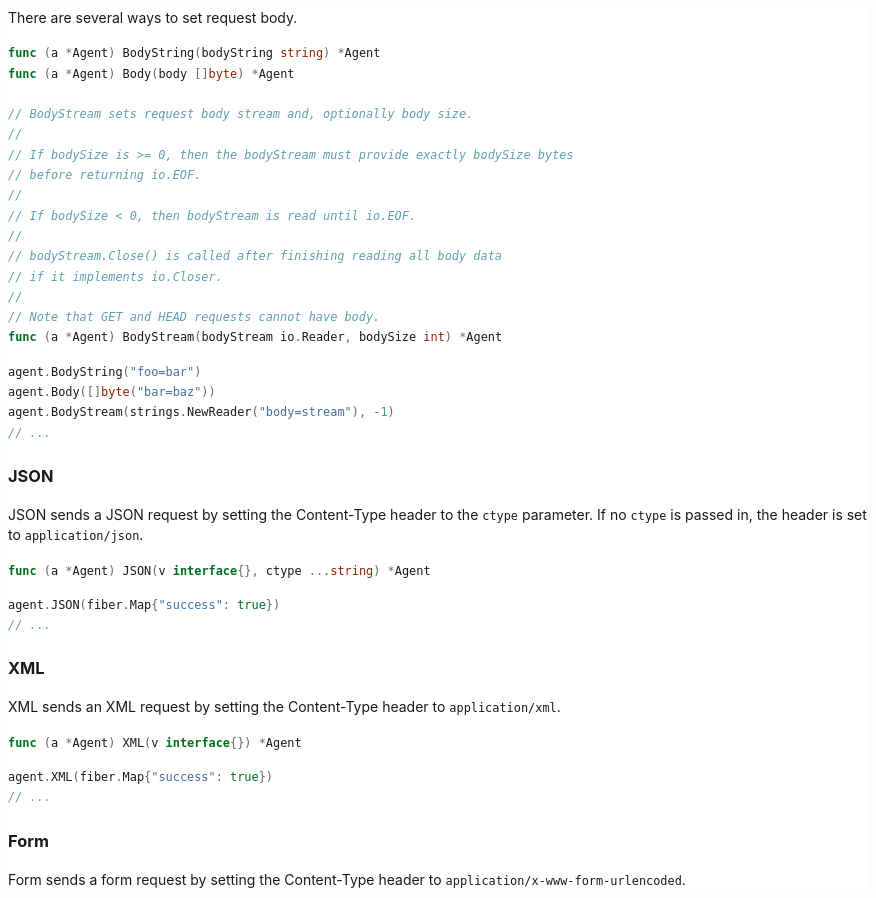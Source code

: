 There are several ways to set request body.

```go title="Signature"
func (a *Agent) BodyString(bodyString string) *Agent
func (a *Agent) Body(body []byte) *Agent

// BodyStream sets request body stream and, optionally body size.
//
// If bodySize is >= 0, then the bodyStream must provide exactly bodySize bytes
// before returning io.EOF.
//
// If bodySize < 0, then bodyStream is read until io.EOF.
//
// bodyStream.Close() is called after finishing reading all body data
// if it implements io.Closer.
//
// Note that GET and HEAD requests cannot have body.
func (a *Agent) BodyStream(bodyStream io.Reader, bodySize int) *Agent
```

```go title="Example"
agent.BodyString("foo=bar")
agent.Body([]byte("bar=baz"))
agent.BodyStream(strings.NewReader("body=stream"), -1)
// ...
```

### JSON

JSON sends a JSON request by setting the Content-Type header to the `ctype` parameter. If no `ctype` is passed in, the header is set to `application/json`.

```go title="Signature"
func (a *Agent) JSON(v interface{}, ctype ...string) *Agent
```

```go title="Example"
agent.JSON(fiber.Map{"success": true})
// ...
```

### XML

XML sends an XML request by setting the Content-Type header to `application/xml`.

```go title="Signature"
func (a *Agent) XML(v interface{}) *Agent
```

```go title="Example"
agent.XML(fiber.Map{"success": true})
// ...
```

### Form

Form sends a form request by setting the Content-Type header to `application/x-www-form-urlencoded`.
